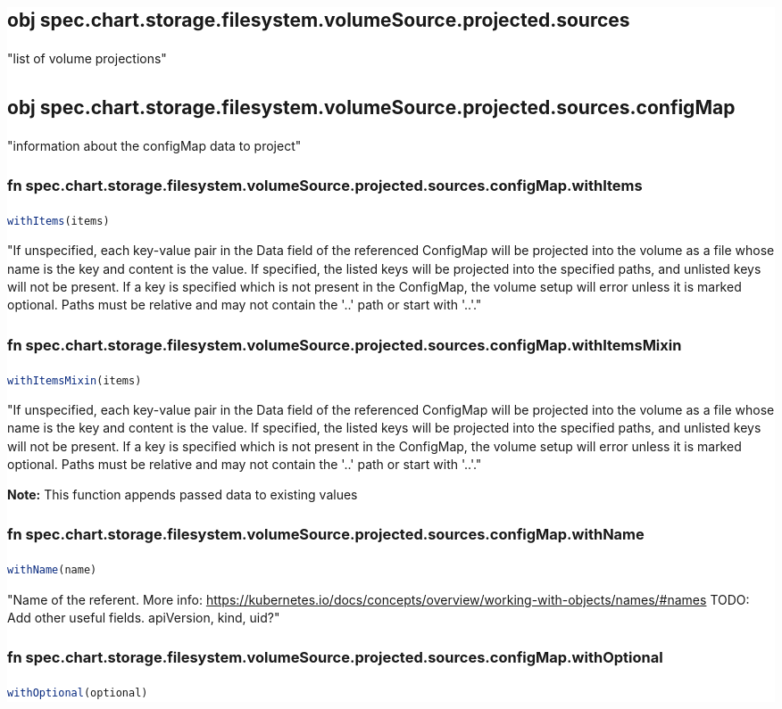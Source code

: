 ## obj spec.chart.storage.filesystem.volumeSource.projected.sources

"list of volume projections"

## obj spec.chart.storage.filesystem.volumeSource.projected.sources.configMap

"information about the configMap data to project"

### fn spec.chart.storage.filesystem.volumeSource.projected.sources.configMap.withItems

```ts
withItems(items)
```

"If unspecified, each key-value pair in the Data field of the referenced ConfigMap will be projected into the volume as a file whose name is the key and content is the value. If specified, the listed keys will be projected into the specified paths, and unlisted keys will not be present. If a key is specified which is not present in the ConfigMap, the volume setup will error unless it is marked optional. Paths must be relative and may not contain the '..' path or start with '..'."

### fn spec.chart.storage.filesystem.volumeSource.projected.sources.configMap.withItemsMixin

```ts
withItemsMixin(items)
```

"If unspecified, each key-value pair in the Data field of the referenced ConfigMap will be projected into the volume as a file whose name is the key and content is the value. If specified, the listed keys will be projected into the specified paths, and unlisted keys will not be present. If a key is specified which is not present in the ConfigMap, the volume setup will error unless it is marked optional. Paths must be relative and may not contain the '..' path or start with '..'."

**Note:** This function appends passed data to existing values

### fn spec.chart.storage.filesystem.volumeSource.projected.sources.configMap.withName

```ts
withName(name)
```

"Name of the referent. More info: https://kubernetes.io/docs/concepts/overview/working-with-objects/names/#names TODO: Add other useful fields. apiVersion, kind, uid?"

### fn spec.chart.storage.filesystem.volumeSource.projected.sources.configMap.withOptional

```ts
withOptional(optional)
```
